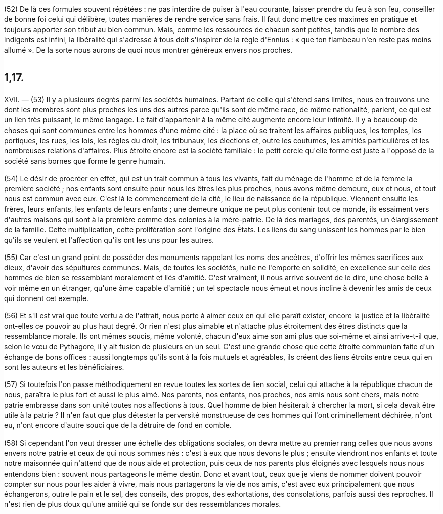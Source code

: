 (52) De là ces formules souvent répétées : ne pas interdire de puiser à l'eau courante, laisser prendre du feu à son feu, conseiller de bonne foi celui qui délibère, toutes manières de rendre service sans frais. Il faut donc mettre ces maximes en pratique et toujours apporter son tribut au bien commun. Mais, comme les ressources de chacun sont petites, tandis que le nombre des indigents est infini, la libéralité qui s'adresse à tous doit s'inspirer de la règle d'Ennius : « que ton flambeau n'en reste pas moins allumé ». De la sorte nous aurons de quoi nous montrer généreux envers nos proches.


## 1,17.

XVII. — (53) Il y a plusieurs degrés parmi les sociétés humaines. Partant de celle qui s'étend sans limites, nous en trouvons une dont les membres sont plus proches les uns des autres parce qu'ils sont de même race, de même nationalité, parlent, ce qui est un lien très puissant, le même langage. Le fait d'appartenir à la même cité augmente encore leur intimité. Il y a beaucoup de choses qui sont communes entre les hommes d'une même cité : la place où se traitent les affaires publiques, les temples, les portiques, les rues, les lois, les règles du droit, les tribunaux, les élections et, outre les coutumes, les amitiés particulières et les nombreuses relations d'affaires. Plus étroite encore est la société familiale : le petit cercle qu'elle forme est juste à l'opposé de la société sans bornes que forme le genre humain.

(54) Le désir de procréer en effet, qui est un trait commun à tous les vivants, fait du ménage de l'homme et de la femme la première société ; nos enfants sont ensuite pour nous les êtres les plus proches, nous avons même demeure, eux et nous, et tout nous est commun avec eux. C'est là le commencement de la cité, le lieu de naissance de la république. Viennent ensuite les frères, leurs enfants, les enfants de leurs enfants ; une demeure unique ne peut plus contenir tout ce monde, ils essaiment vers d'autres maisons qui sont à la première comme des colonies à la mère-patrie. De là des mariages, des parentés, un élargissement de la famille. Cette multiplication, cette prolifération sont l'origine des États. Les liens du sang unissent les hommes par le bien qu'ils se veulent et l'affection qu'ils ont les uns pour les autres.

(55) Car c'est un grand point de posséder des monuments rappelant les noms des ancêtres, d'offrir les mêmes sacrifices aux dieux, d'avoir des sépultures communes. Mais, de toutes les sociétés, nulle ne l'emporte en solidité, en excellence sur celle des hommes de bien se ressemblant moralement et liés d'amitié. C'est vraiment, il nous arrive souvent de le dire, une chose belle à voir même en un étranger, qu'une âme capable d'amitié ; un tel spectacle nous émeut et nous incline à devenir les amis de ceux qui donnent cet exemple.

(56) Et s'il est vrai que toute vertu a de l'attrait, nous porte à aimer ceux en qui elle paraît exister, encore la justice et la libéralité ont-elles ce pouvoir au plus haut degré. Or rien n'est plus aimable et n'attache plus étroitement des êtres distincts que la ressemblance morale. Ils ont mêmes soucis, même volonté, chacun d'eux aime son ami plus que soi-même et ainsi arrive-t-il que, selon le vœu de Pythagore, il y ait fusion de plusieurs en un seul. C'est une grande chose que cette étroite communion faite d'un échange de bons offices : aussi longtemps qu'ils sont à la fois mutuels et agréables, ils créent des liens étroits entre ceux qui en sont les auteurs et les bénéficiaires.

(57) Si toutefois l'on passe méthodiquement en revue toutes les sortes de lien social, celui qui attache à la république chacun de nous, paraîtra le plus fort et aussi le plus aimé. Nos parents, nos enfants, nos proches, nos amis nous sont chers, mais notre patrie embrasse dans son unité toutes nos affections à tous. Quel homme de bien hésiterait à chercher la mort, si cela devait être utile à la patrie ? Il n'en faut que plus détester la perversité monstrueuse de ces hommes qui l'ont criminellement déchirée, n'ont eu, n'ont encore d'autre souci que de la détruire de fond en comble.

(58) Si cependant l'on veut dresser une échelle des obligations sociales, on devra mettre au premier rang celles que nous avons envers notre patrie et ceux de qui nous sommes nés : c'est à eux que nous devons le plus ; ensuite viendront nos enfants et toute notre maisonnée qui n'attend que de nous aide et protection, puis ceux de nos parents plus éloignés avec lesquels nous nous entendons bien : souvent nous partageons le même destin. Donc et avant tout, ceux que je viens de nommer doivent pouvoir compter sur nous pour les aider à vivre, mais nous partagerons la vie de nos amis, c'est avec eux principalement que nous échangerons, outre le pain et le sel, des conseils, des propos, des exhortations, des consolations, parfois aussi des reproches. Il n'est rien de plus doux qu'une amitié qui se fonde sur des ressemblances morales.
